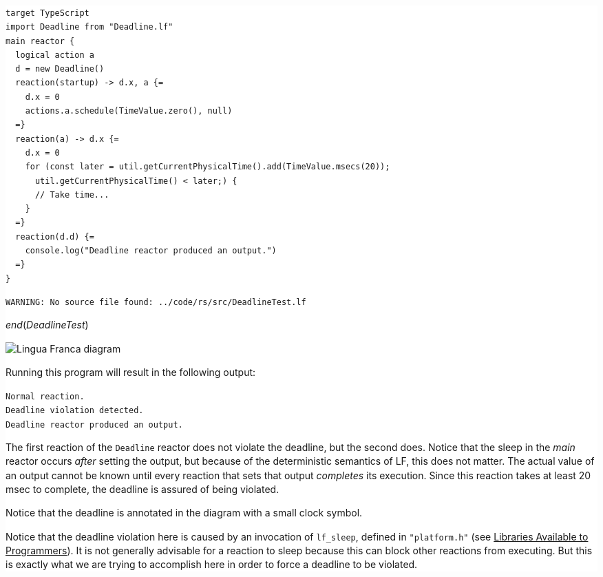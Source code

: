 ```lf-py
```

```lf-ts
target TypeScript
import Deadline from "Deadline.lf"
main reactor {
  logical action a
  d = new Deadline()
  reaction(startup) -> d.x, a {=
    d.x = 0
    actions.a.schedule(TimeValue.zero(), null)
  =}
  reaction(a) -> d.x {=
    d.x = 0
    for (const later = util.getCurrentPhysicalTime().add(TimeValue.msecs(20));
      util.getCurrentPhysicalTime() < later;) {
      // Take time...
    }
  =}
  reaction(d.d) {=
    console.log("Deadline reactor produced an output.")
  =}
}
```

```lf-rs
WARNING: No source file found: ../code/rs/src/DeadlineTest.lf
```

$end(DeadlineTest)$

<img alt="Lingua Franca diagram" src="../../../../../img/diagrams/DeadlineTest.svg" width="500"/>

Running this program will result in the following output:

```
Normal reaction.
Deadline violation detected.
Deadline reactor produced an output.
```

The first reaction of the `Deadline` reactor does not violate the deadline, but the second does. Notice that the sleep in the $main$ reactor occurs _after_ setting the output, but because of the deterministic semantics of LF, this does not matter. The actual value of an output cannot be known until every reaction that sets that output _completes_ its execution. Since this reaction takes at least 20 msec to complete, the deadline is assured of being violated.

Notice that the deadline is annotated in the diagram with a small clock symbol.

<div class="lf-c">

Notice that the deadline violation here is caused by an invocation of `lf_sleep`, defined in `"platform.h"` (see [Libraries Available to Programmers](/docs/handbook/target-language-details?target=c#libraries-available-to-programmers)).
It is not generally advisable for a reaction to sleep because this can block other reactions from executing.
But this is exactly what we are trying to accomplish here in order to force a deadline to be violated.

